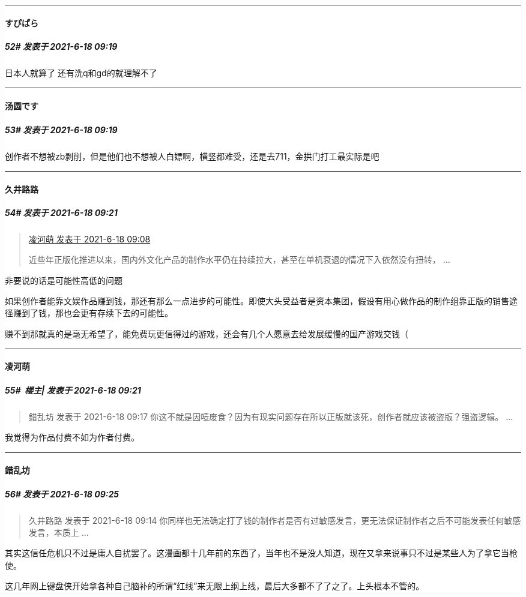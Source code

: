 
*****

####  すぴぱら  
##### 52#       发表于 2021-6-18 09:19


日本人就算了 还有洗q和gd的就理解不了


*****

####  汤圆です  
##### 53#       发表于 2021-6-18 09:19


创作者不想被zb剥削，但是他们也不想被人白嫖啊，横竖都难受，还是去711，金拱门打工最实际是吧


*****

####  久井路路  
##### 54#       发表于 2021-6-18 09:21


<blockquote><a href="httphttps://bbs.saraba1st.com/2b/forum.php?mod=redirect&amp;goto=findpost&amp;pid=51649269&amp;ptid=2010547" target="_blank">凌河萌 发表于 2021-6-18 09:08</a>

近些年正版化推进以来，国内外文化产品的制作水平仍在持续拉大，甚至在单机衰退的情况下入依然没有扭转， ...</blockquote>
非要说的话是可能性高低的问题


如果创作者能靠文娱作品赚到钱，那还有那么一点进步的可能性。即使大头受益者是资本集团，假设有用心做作品的制作组靠正版的销售途径赚到了钱，那也会更有存续下去的可能性。


赚不到那就真的是毫无希望了，能免费玩更信得过的游戏，还会有几个人愿意去给发展缓慢的国产游戏交钱（


*****

####  凌河萌  
##### 55#         楼主| 发表于 2021-6-18 09:21


<blockquote>錯乱坊 发表于 2021-6-18 09:17
你这不就是因噎废食？因为有现实问题存在所以正版就该死，创作者就应该被盗版？强盗逻辑。 ...</blockquote>
我觉得为作品付费不如为作者付费。


*****

####  錯乱坊  
##### 56#       发表于 2021-6-18 09:25


<blockquote>久井路路 发表于 2021-6-18 09:14
你同样也无法确定打了钱的制作者是否有过敏感发言，更无法保证制作者之后不可能发表任何敏感发言，本质上 ...</blockquote>
其实这信任危机只不过是庸人自扰罢了。这漫画都十几年前的东西了，当年也不是没人知道，现在又拿来说事只不过是某些人为了拿它当枪使。

这几年网上键盘侠开始拿各种自己脑补的所谓“红线”来无限上纲上线，最后大多都不了了之了。上头根本不管的。
